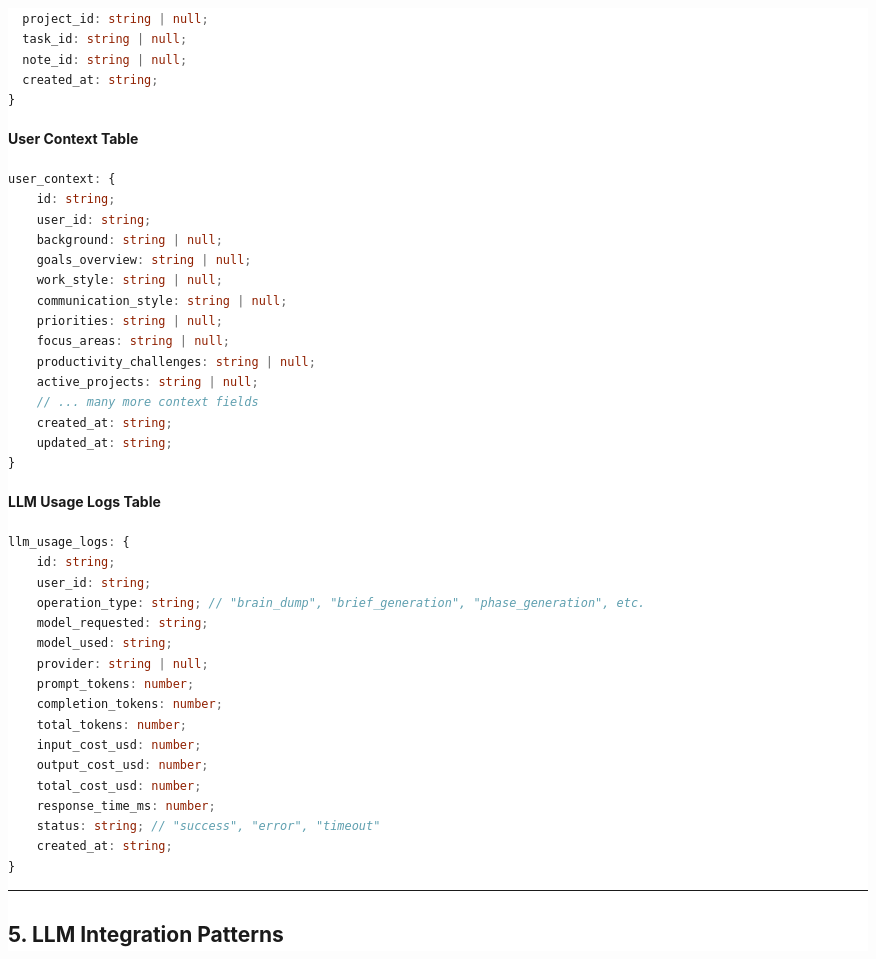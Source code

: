 ```typescript
  project_id: string | null;
  task_id: string | null;
  note_id: string | null;
  created_at: string;
}
```

#### User Context Table

```typescript
user_context: {
	id: string;
	user_id: string;
	background: string | null;
	goals_overview: string | null;
	work_style: string | null;
	communication_style: string | null;
	priorities: string | null;
	focus_areas: string | null;
	productivity_challenges: string | null;
	active_projects: string | null;
	// ... many more context fields
	created_at: string;
	updated_at: string;
}
```

#### LLM Usage Logs Table

```typescript
llm_usage_logs: {
	id: string;
	user_id: string;
	operation_type: string; // "brain_dump", "brief_generation", "phase_generation", etc.
	model_requested: string;
	model_used: string;
	provider: string | null;
	prompt_tokens: number;
	completion_tokens: number;
	total_tokens: number;
	input_cost_usd: number;
	output_cost_usd: number;
	total_cost_usd: number;
	response_time_ms: number;
	status: string; // "success", "error", "timeout"
	created_at: string;
}
```

---

## 5. LLM Integration Patterns
